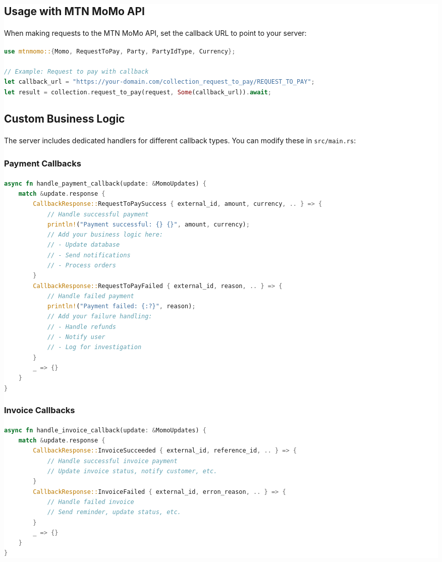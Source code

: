 ## Usage with MTN MoMo API

When making requests to the MTN MoMo API, set the callback URL to point to your server:

```rust
use mtnmomo::{Momo, RequestToPay, Party, PartyIdType, Currency};

// Example: Request to pay with callback
let callback_url = "https://your-domain.com/collection_request_to_pay/REQUEST_TO_PAY";
let result = collection.request_to_pay(request, Some(callback_url)).await;
```

## Custom Business Logic

The server includes dedicated handlers for different callback types. You can modify these in `src/main.rs`:

### Payment Callbacks
```rust
async fn handle_payment_callback(update: &MomoUpdates) {
    match &update.response {
        CallbackResponse::RequestToPaySuccess { external_id, amount, currency, .. } => {
            // Handle successful payment
            println!("Payment successful: {} {}", amount, currency);
            // Add your business logic here:
            // - Update database
            // - Send notifications
            // - Process orders
        }
        CallbackResponse::RequestToPayFailed { external_id, reason, .. } => {
            // Handle failed payment
            println!("Payment failed: {:?}", reason);
            // Add your failure handling:
            // - Handle refunds
            // - Notify user
            // - Log for investigation
        }
        _ => {}
    }
}
```

### Invoice Callbacks
```rust
async fn handle_invoice_callback(update: &MomoUpdates) {
    match &update.response {
        CallbackResponse::InvoiceSucceeded { external_id, reference_id, .. } => {
            // Handle successful invoice payment
            // Update invoice status, notify customer, etc.
        }
        CallbackResponse::InvoiceFailed { external_id, erron_reason, .. } => {
            // Handle failed invoice
            // Send reminder, update status, etc.
        }
        _ => {}
    }
}
```
